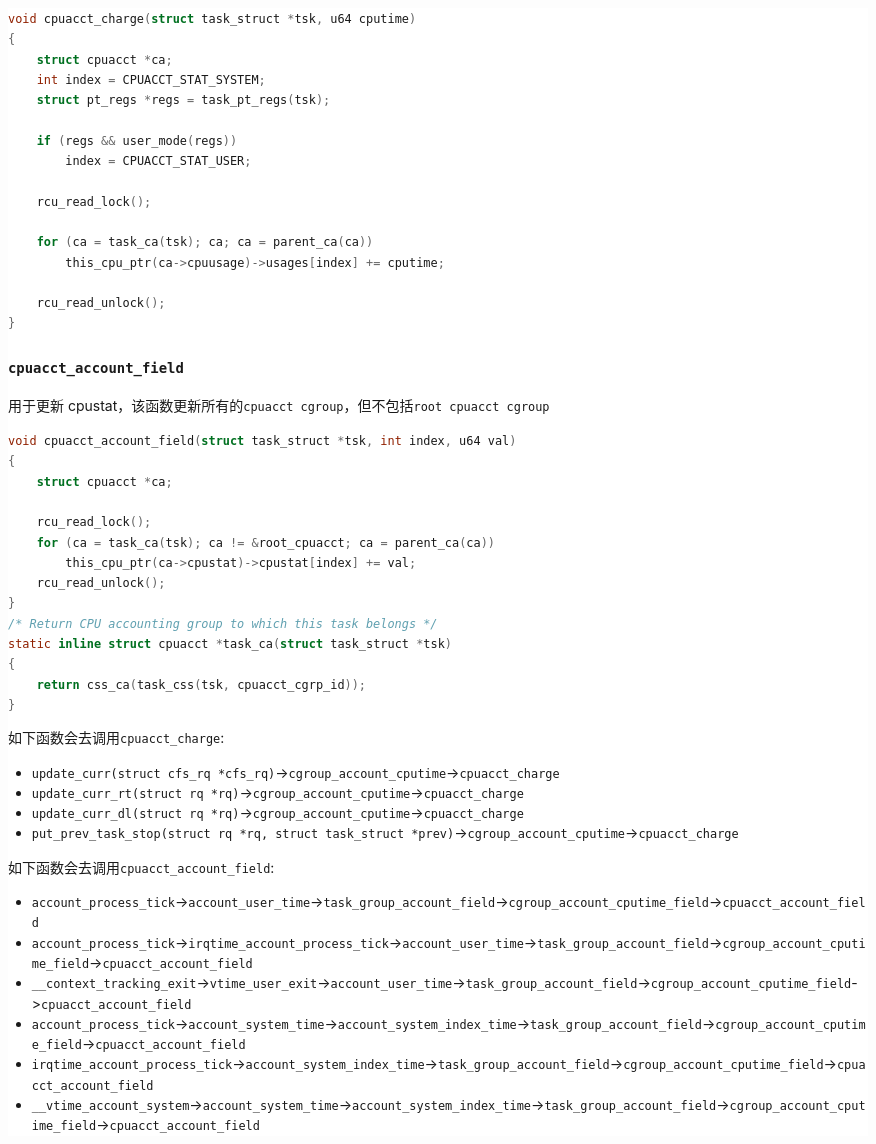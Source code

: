 ```c
void cpuacct_charge(struct task_struct *tsk, u64 cputime)
{
	struct cpuacct *ca;
	int index = CPUACCT_STAT_SYSTEM;
	struct pt_regs *regs = task_pt_regs(tsk);

	if (regs && user_mode(regs))
		index = CPUACCT_STAT_USER;

	rcu_read_lock();

	for (ca = task_ca(tsk); ca; ca = parent_ca(ca))
		this_cpu_ptr(ca->cpuusage)->usages[index] += cputime;

	rcu_read_unlock();
}
```

### `cpuacct_account_field`

用于更新 cpustat，该函数更新所有的`cpuacct cgroup`，但不包括`root cpuacct cgroup`

```c
void cpuacct_account_field(struct task_struct *tsk, int index, u64 val)
{
	struct cpuacct *ca;

	rcu_read_lock();
	for (ca = task_ca(tsk); ca != &root_cpuacct; ca = parent_ca(ca))
		this_cpu_ptr(ca->cpustat)->cpustat[index] += val;
	rcu_read_unlock();
}
/* Return CPU accounting group to which this task belongs */
static inline struct cpuacct *task_ca(struct task_struct *tsk)
{
	return css_ca(task_css(tsk, cpuacct_cgrp_id));
}
```

如下函数会去调用`cpuacct_charge`:

- `update_curr(struct cfs_rq *cfs_rq)`->`cgroup_account_cputime`->`cpuacct_charge`
- `update_curr_rt(struct rq *rq)`->`cgroup_account_cputime`->`cpuacct_charge`
- `update_curr_dl(struct rq *rq)`->`cgroup_account_cputime`->`cpuacct_charge`
- `put_prev_task_stop(struct rq *rq, struct task_struct *prev)`->`cgroup_account_cputime`->`cpuacct_charge`

如下函数会去调用`cpuacct_account_field`:

- `account_process_tick`->`account_user_time`->`task_group_account_field`->`cgroup_account_cputime_field`->`cpuacct_account_field`
- `account_process_tick`->`irqtime_account_process_tick`->`account_user_time`->`task_group_account_field`->`cgroup_account_cputime_field`->`cpuacct_account_field`
- `__context_tracking_exit`->`vtime_user_exit`->`account_user_time`->`task_group_account_field`->`cgroup_account_cputime_field`->`cpuacct_account_field`
- `account_process_tick`->`account_system_time`->`account_system_index_time`->`task_group_account_field`->`cgroup_account_cputime_field`->`cpuacct_account_field`
- `irqtime_account_process_tick`->`account_system_index_time`->`task_group_account_field`->`cgroup_account_cputime_field`->`cpuacct_account_field`
- `__vtime_account_system`->`account_system_time`->`account_system_index_time`->`task_group_account_field`->`cgroup_account_cputime_field`->`cpuacct_account_field`

